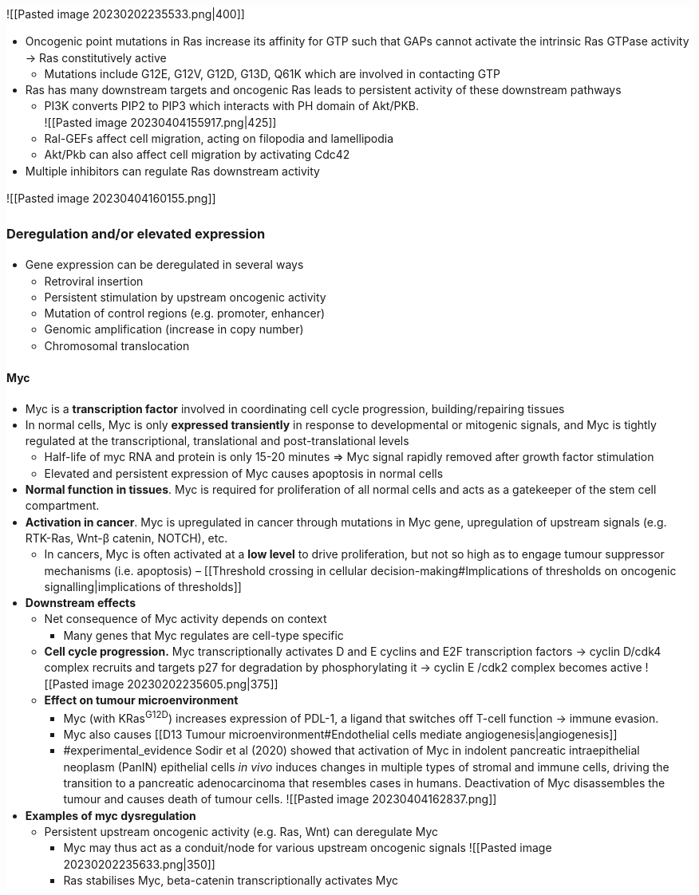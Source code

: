 ![[Pasted image 20230202235533.png|400]]

* Oncogenic point mutations in Ras increase its affinity for GTP such that GAPs cannot activate the intrinsic Ras GTPase activity → Ras constitutively active
    * Mutations include G12E, G12V, G12D, G13D, Q61K which are involved in contacting GTP 
* Ras has many downstream targets and oncogenic Ras leads to persistent activity of these downstream pathways 
	* PI3K converts PIP2 to PIP3 which interacts with PH domain of Akt/PKB.  
	  ![[Pasted image 20230404155917.png|425]]
	* Ral-GEFs affect cell migration, acting on filopodia and lamellipodia
	* Akt/Pkb can also affect cell migration by activating Cdc42 
* Multiple inhibitors can regulate Ras downstream activity 

![[Pasted image 20230404160155.png]]

### Deregulation and/or elevated expression
* Gene expression can be deregulated in several ways 
    * Retroviral insertion 
    * Persistent stimulation by upstream oncogenic activity 
    * Mutation of control regions (e.g. promoter, enhancer) 
    * Genomic amplification (increase in copy number) 
    * Chromosomal translocation 

#### Myc
* Myc is a **transcription factor** involved in coordinating cell cycle progression, building/repairing tissues 
* In normal cells, Myc is only **expressed transiently** in response to developmental or mitogenic signals, and Myc is tightly regulated at the transcriptional, translational and post-translational levels 
    * Half-life of myc RNA and protein is only 15-20 minutes ⇒ Myc signal rapidly removed after growth factor stimulation 
    * Elevated and persistent expression of Myc causes apoptosis in normal cells 
* **Normal function in tissues**. Myc is required for proliferation of all normal cells and acts as a gatekeeper of the stem cell compartment. 
* **Activation in cancer**. Myc is upregulated in cancer through mutations in Myc gene, upregulation of upstream signals (e.g. RTK-Ras, Wnt-β catenin, NOTCH), etc. 
	* In cancers, Myc is often activated at a **low level** to drive proliferation, but not so high as to engage tumour suppressor mechanisms (i.e. apoptosis) – [[Threshold crossing in cellular decision-making#Implications of thresholds on oncogenic signalling|implications of thresholds]] 
* **Downstream effects**
	* Net consequence of Myc activity depends on context 
		* Many genes that Myc regulates are cell-type specific 
    * **Cell cycle progression.** Myc transcriptionally activates D and E cyclins and E2F transcription factors → cyclin D/cdk4 complex recruits and targets p27 for degradation by phosphorylating it → cyclin E /cdk2 complex becomes active 
      ![[Pasted image 20230202235605.png|375]]
    * **Effect on tumour microenvironment**
	    * Myc (with KRas<sup>G12D</sup>) increases expression of PDL-1, a ligand that switches off T-cell function → immune evasion. 
	    * Myc also causes [[D13 Tumour microenvironment#Endothelial cells mediate angiogenesis|angiogenesis]] 
	    * #experimental_evidence Sodir et al (2020) showed that activation of Myc in indolent pancreatic intraepithelial neoplasm (PanIN) epithelial cells *in vivo* induces changes in multiple types of stromal and immune cells, driving the transition to a pancreatic adenocarcinoma that resembles cases in humans. Deactivation of Myc disassembles the tumour and causes death of tumour cells. 
	      ![[Pasted image 20230404162837.png]]
* **Examples of myc dysregulation**
    * Persistent upstream oncogenic activity (e.g. Ras, Wnt) can deregulate Myc 
	    * Myc may thus act as a conduit/node for various upstream oncogenic signals
      ![[Pasted image 20230202235633.png|350]]
        * Ras stabilises Myc, beta-catenin transcriptionally activates Myc 
